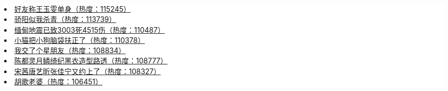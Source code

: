 <li>
<a href="https://s.weibo.com/weibo?q=%23%E5%A5%BD%E5%8F%8B%E7%A7%B0%E7%8E%8B%E7%8E%89%E9%9B%AF%E5%8D%95%E8%BA%AB%23" target="weibo">
好友称王玉雯单身（热度：115245）
</a>
</li>

<li>
<a href="https://s.weibo.com/weibo?q=%23%E9%AA%84%E9%98%B3%E4%BC%BC%E6%88%91%E6%9D%80%E9%9D%92%23" target="weibo">
骄阳似我杀青（热度：113739）
</a>
</li>

<li>
<a href="https://s.weibo.com/weibo?q=%23%E7%BC%85%E7%94%B8%E5%9C%B0%E9%9C%87%E5%B7%B2%E8%87%B43003%E6%AD%BB4515%E4%BC%A4%23" target="weibo">
缅甸地震已致3003死4515伤（热度：110487）
</a>
</li>

<li>
<a href="https://s.weibo.com/weibo?q=%23%E5%B0%8F%E7%8C%AB%E6%8A%8A%E5%B0%8F%E7%8B%97%E8%84%91%E8%A2%8B%E6%89%B6%E6%AD%A3%E4%BA%86%23" target="weibo">
小猫把小狗脑袋扶正了（热度：110378）
</a>
</li>

<li>
<a href="https://s.weibo.com/weibo?q=%23%E6%88%91%E4%BA%A4%E4%BA%86%E4%B8%AA%E6%98%9F%E6%9C%8B%E5%8F%8B%23" target="weibo">
我交了个星朋友（热度：108834）
</a>
</li>

<li>
<a href="https://s.weibo.com/weibo?q=%23%E9%99%88%E9%83%BD%E7%81%B5%E6%9C%88%E9%B3%9E%E7%BB%AE%E7%BA%AA%E9%BB%91%E8%A1%A3%E9%80%A0%E5%9E%8B%E8%B7%AF%E9%80%8F%23" target="weibo">
陈都灵月鳞绮纪黑衣造型路透（热度：108777）
</a>
</li>

<li>
<a href="https://s.weibo.com/weibo?q=%23%E5%AE%8B%E8%8C%9C%E5%94%90%E8%89%BA%E6%98%95%E5%BC%A0%E4%BD%B3%E5%AE%81%E5%8F%88%E7%BA%A6%E4%B8%8A%E4%BA%86%23" target="weibo">
宋茜唐艺昕张佳宁又约上了（热度：108327）
</a>
</li>

<li>
<a href="https://s.weibo.com/weibo?q=%23%E8%83%A1%E6%AD%8C%E8%80%81%E5%A9%86%23" target="weibo">
胡歌老婆（热度：106451）
</a>
</li>
